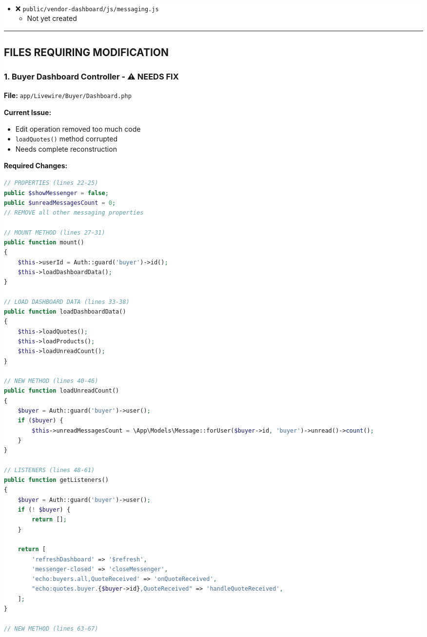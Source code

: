 - ❌ `public/vendor-dashboard/js/messaging.js`
  - Not yet created

---

## FILES REQUIRING MODIFICATION

### 1. Buyer Dashboard Controller - ⚠️ NEEDS FIX
**File:** `app/Livewire/Buyer/Dashboard.php`

**Current Issue:**
- Edit operation removed too much code
- `loadQuotes()` method corrupted
- Needs complete reconstruction

**Required Changes:**
```php
// PROPERTIES (lines 22-25)
public $showMessenger = false;
public $unreadMessagesCount = 0;
// REMOVE all other messaging properties

// MOUNT METHOD (lines 27-31)
public function mount()
{
    $this->userId = Auth::guard('buyer')->id();
    $this->loadDashboardData();
}

// LOAD DASHBOARD DATA (lines 33-38)
public function loadDashboardData()
{
    $this->loadQuotes();
    $this->loadProducts();
    $this->loadUnreadCount();
}

// NEW METHOD (lines 40-46)
public function loadUnreadCount()
{
    $buyer = Auth::guard('buyer')->user();
    if ($buyer) {
        $this->unreadMessagesCount = \App\Models\Message::forUser($buyer->id, 'buyer')->unread()->count();
    }
}

// LISTENERS (lines 48-61)
public function getListeners()
{
    $buyer = Auth::guard('buyer')->user();
    if (! $buyer) {
        return [];
    }

    return [
        'refreshDashboard' => '$refresh',
        'messenger-closed' => 'closeMessenger',
        'echo:buyers.all,QuoteReceived' => 'onQuoteReceived',
        "echo:quotes.buyer.{$buyer->id},QuoteReceived" => 'handleQuoteReceived',
    ];
}

// NEW METHOD (lines 63-67)
```